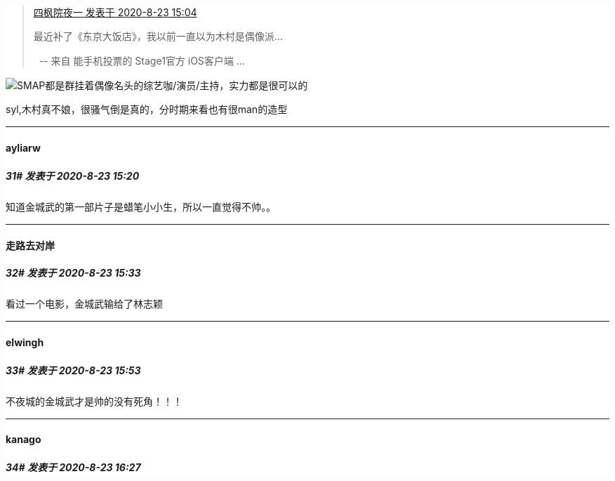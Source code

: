 
<blockquote><a href="httphttps://bbs.saraba1st.com/2b/forum.php?mod=redirect&amp;goto=findpost&amp;pid=48525405&amp;ptid=1956127" target="_blank">四枫院夜一 发表于 2020-8-23 15:04</a>

最近补了《东京大饭店》，我以前一直以为木村是偶像派…


  -- 来自 能手机投票的 Stage1官方 iOS客户端 ...</blockquote>
<img src="https://static.saraba1st.com/image/smiley/face2017/067.png" referrerpolicy="no-referrer">SMAP都是群挂着偶像名头的综艺咖/演员/主持，实力都是很可以的


syl,木村真不娘，很骚气倒是真的，分时期来看也有很man的造型







*****

####  ayliarw  
##### 31#       发表于 2020-8-23 15:20




知道金城武的第一部片子是蜡笔小小生，所以一直觉得不帅。。







*****

####  走路去对岸  
##### 32#       发表于 2020-8-23 15:33




看过一个电影，金城武输给了林志颖







*****

####  elwingh  
##### 33#       发表于 2020-8-23 15:53




不夜城的金城武才是帅的没有死角！！！







*****

####  kanago  
##### 34#       发表于 2020-8-23 16:27
